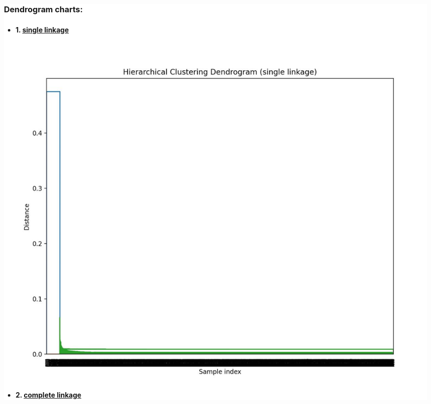 ### Dendrogram charts:
- #### 1. [single linkage](./main.py)
<img src="./images/single_den.jpg" alt="IMDb Logo" width="100%" height="auto" />

- #### 2. [complete linkage](./main.py)